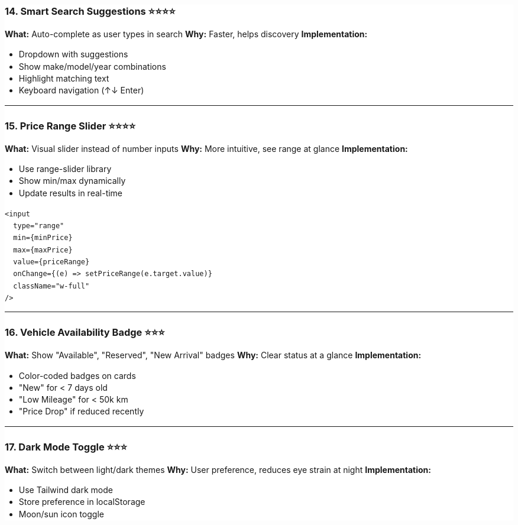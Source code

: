 
### 14. **Smart Search Suggestions** ⭐️⭐️⭐️⭐️
**What:** Auto-complete as user types in search
**Why:** Faster, helps discovery
**Implementation:**
- Dropdown with suggestions
- Show make/model/year combinations
- Highlight matching text
- Keyboard navigation (↑↓ Enter)

---

### 15. **Price Range Slider** ⭐️⭐️⭐️⭐️
**What:** Visual slider instead of number inputs
**Why:** More intuitive, see range at glance
**Implementation:**
- Use range-slider library
- Show min/max dynamically
- Update results in real-time

```tsx
<input
  type="range"
  min={minPrice}
  max={maxPrice}
  value={priceRange}
  onChange={(e) => setPriceRange(e.target.value)}
  className="w-full"
/>
```

---

### 16. **Vehicle Availability Badge** ⭐️⭐️⭐️
**What:** Show "Available", "Reserved", "New Arrival" badges
**Why:** Clear status at a glance
**Implementation:**
- Color-coded badges on cards
- "New" for < 7 days old
- "Low Mileage" for < 50k km
- "Price Drop" if reduced recently

---

### 17. **Dark Mode Toggle** ⭐️⭐️⭐️
**What:** Switch between light/dark themes
**Why:** User preference, reduces eye strain at night
**Implementation:**
- Use Tailwind dark mode
- Store preference in localStorage
- Moon/sun icon toggle
